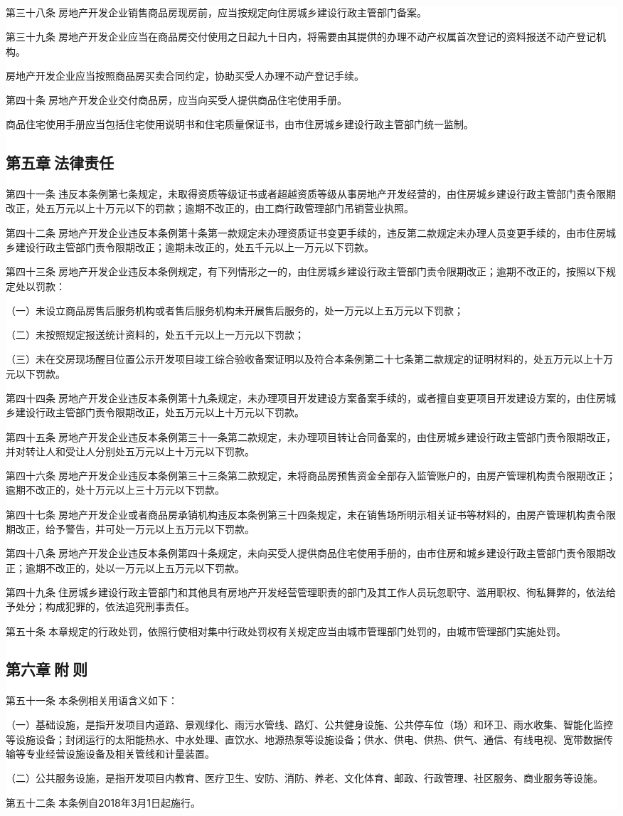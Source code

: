 第三十八条 房地产开发企业销售商品房现房前，应当按规定向住房城乡建设行政主管部门备案。

第三十九条 房地产开发企业应当在商品房交付使用之日起九十日内，将需要由其提供的办理不动产权属首次登记的资料报送不动产登记机构。

房地产开发企业应当按照商品房买卖合同约定，协助买受人办理不动产登记手续。

第四十条 房地产开发企业交付商品房，应当向买受人提供商品住宅使用手册。

商品住宅使用手册应当包括住宅使用说明书和住宅质量保证书，由市住房城乡建设行政主管部门统一监制。

## 第五章  法律责任

第四十一条 违反本条例第七条规定，未取得资质等级证书或者超越资质等级从事房地产开发经营的，由住房城乡建设行政主管部门责令限期改正，处五万元以上十万元以下的罚款；逾期不改正的，由工商行政管理部门吊销营业执照。

第四十二条 房地产开发企业违反本条例第十条第一款规定未办理资质证书变更手续的，违反第二款规定未办理人员变更手续的，由市住房城乡建设行政主管部门责令限期改正；逾期未改正的，处五千元以上一万元以下罚款。

第四十三条 房地产开发企业违反本条例规定，有下列情形之一的，由住房城乡建设行政主管部门责令限期改正；逾期不改正的，按照以下规定处以罚款：

（一）未设立商品房售后服务机构或者售后服务机构未开展售后服务的，处一万元以上五万元以下罚款；

（二）未按照规定报送统计资料的，处五千元以上一万元以下罚款；

（三）未在交房现场醒目位置公示开发项目竣工综合验收备案证明以及符合本条例第二十七条第二款规定的证明材料的，处五万元以上十万元以下罚款。

第四十四条 房地产开发企业违反本条例第十九条规定，未办理项目开发建设方案备案手续的，或者擅自变更项目开发建设方案的，由住房城乡建设行政主管部门责令限期改正，处五万元以上十万元以下罚款。

第四十五条 房地产开发企业违反本条例第三十一条第二款规定，未办理项目转让合同备案的，由住房城乡建设行政主管部门责令限期改正，并对转让人和受让人分别处五万元以上十万元以下罚款。

第四十六条 房地产开发企业违反本条例第三十三条第二款规定，未将商品房预售资金全部存入监管账户的，由房产管理机构责令限期改正；逾期不改正的，处十万元以上三十万元以下罚款。

第四十七条 房地产开发企业或者商品房承销机构违反本条例第三十四条规定，未在销售场所明示相关证书等材料的，由房产管理机构责令限期改正，给予警告，并可处一万元以上五万元以下罚款。

第四十八条 房地产开发企业违反本条例第四十条规定，未向买受人提供商品住宅使用手册的，由市住房和城乡建设行政主管部门责令限期改正；逾期不改正的，处以一万元以上五万元以下罚款。

第四十九条 住房城乡建设行政主管部门和其他具有房地产开发经营管理职责的部门及其工作人员玩忽职守、滥用职权、徇私舞弊的，依法给予处分；构成犯罪的，依法追究刑事责任。

第五十条 本章规定的行政处罚，依照行使相对集中行政处罚权有关规定应当由城市管理部门处罚的，由城市管理部门实施处罚。

## 第六章   附  则

第五十一条 本条例相关用语含义如下：

（一）基础设施，是指开发项目内道路、景观绿化、雨污水管线、路灯、公共健身设施、公共停车位（场）和环卫、雨水收集、智能化监控等设施设备；封闭运行的太阳能热水、中水处理、直饮水、地源热泵等设施设备；供水、供电、供热、供气、通信、有线电视、宽带数据传输等专业经营设施设备及相关管线和计量装置。

（二）公共服务设施，是指开发项目内教育、医疗卫生、安防、消防、养老、文化体育、邮政、行政管理、社区服务、商业服务等设施。

第五十二条 本条例自2018年3月1日起施行。

